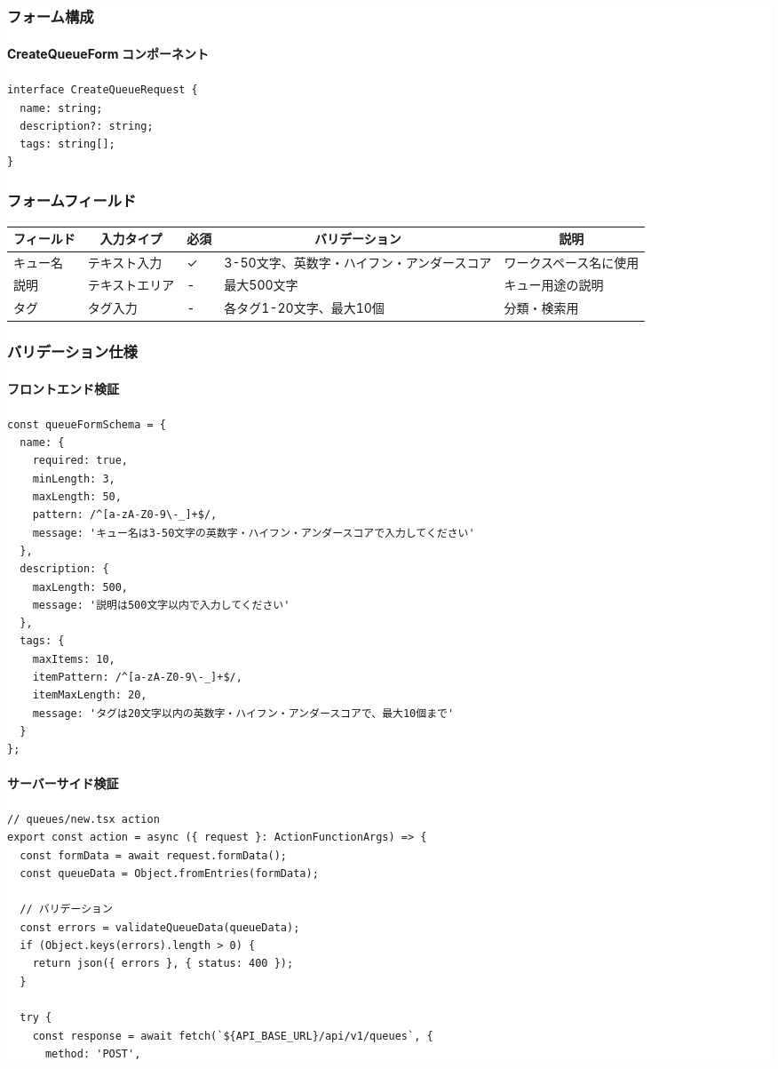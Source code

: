### フォーム構成

#### CreateQueueForm コンポーネント

```tsx
interface CreateQueueRequest {
  name: string;
  description?: string;
  tags: string[];
}
```

### フォームフィールド

| フィールド | 入力タイプ | 必須 | バリデーション | 説明 |
|---|---|---|---|---|
| キュー名 | テキスト入力 | ✓ | 3-50文字、英数字・ハイフン・アンダースコア | ワークスペース名に使用 |
| 説明 | テキストエリア | - | 最大500文字 | キュー用途の説明 |
| タグ | タグ入力 | - | 各タグ1-20文字、最大10個 | 分類・検索用 |

### バリデーション仕様

#### フロントエンド検証

```tsx
const queueFormSchema = {
  name: {
    required: true,
    minLength: 3,
    maxLength: 50,
    pattern: /^[a-zA-Z0-9\-_]+$/,
    message: 'キュー名は3-50文字の英数字・ハイフン・アンダースコアで入力してください'
  },
  description: {
    maxLength: 500,
    message: '説明は500文字以内で入力してください'
  },
  tags: {
    maxItems: 10,
    itemPattern: /^[a-zA-Z0-9\-_]+$/,
    itemMaxLength: 20,
    message: 'タグは20文字以内の英数字・ハイフン・アンダースコアで、最大10個まで'
  }
};
```

#### サーバーサイド検証

```tsx
// queues/new.tsx action
export const action = async ({ request }: ActionFunctionArgs) => {
  const formData = await request.formData();
  const queueData = Object.fromEntries(formData);
  
  // バリデーション
  const errors = validateQueueData(queueData);
  if (Object.keys(errors).length > 0) {
    return json({ errors }, { status: 400 });
  }
  
  try {
    const response = await fetch(`${API_BASE_URL}/api/v1/queues`, {
      method: 'POST',
```
